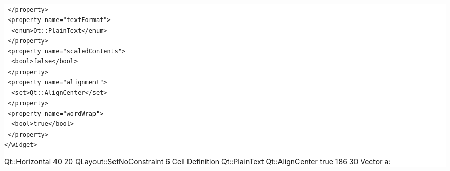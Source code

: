      </property>
     <property name="textFormat">
      <enum>Qt::PlainText</enum>
     </property>
     <property name="scaledContents">
      <bool>false</bool>
     </property>
     <property name="alignment">
      <set>Qt::AlignCenter</set>
     </property>
     <property name="wordWrap">
      <bool>true</bool>
     </property>
    </widget>
   </item>
   <item>
    <spacer name="horizontalSpacer_3">
     <property name="orientation">
      <enum>Qt::Horizontal</enum>
     </property>
     <property name="sizeHint" stdset="0">
      <size>
       <width>40</width>
       <height>20</height>
      </size>
     </property>
    </spacer>
   </item>
   <item>
    <layout class="QGridLayout" name="gridLayout">
     <property name="sizeConstraint">
      <enum>QLayout::SetNoConstraint</enum>
     </property>
     <property name="spacing">
      <number>6</number>
     </property>
     <item row="0" column="0" colspan="4">
      <widget class="QLabel" name="label_cell">
       <property name="text">
        <string>Cell Definition</string>
       </property>
       <property name="textFormat">
        <enum>Qt::PlainText</enum>
       </property>
       <property name="alignment">
        <set>Qt::AlignCenter</set>
       </property>
      </widget>
     </item>
     <item row="1" column="0">
      <widget class="QLabel" name="a">
       <property name="enabled">
        <bool>true</bool>
       </property>
       <property name="minimumSize">
        <size>
         <width>186</width>
         <height>30</height>
        </size>
       </property>
       <property name="text">
        <string notr="true">Vector a:</string>
       </property>
       <property name="alignment">